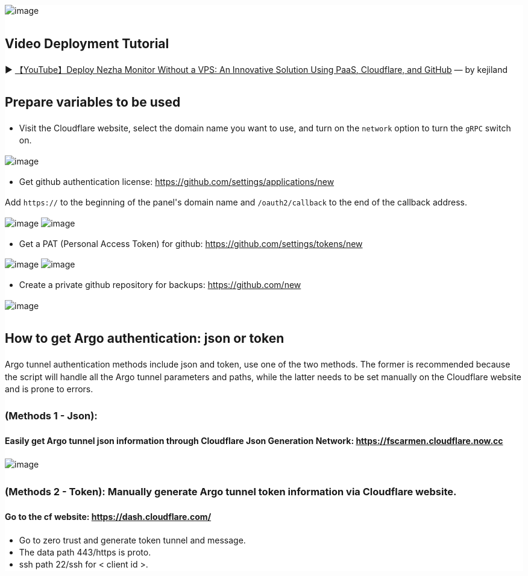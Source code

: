 <img width="1609" alt="image" src="https://github.com/fscarmen2/Argo-Nezha-Service-Container/assets/92626977/ecd9d887-68f0-46f9-9a63-eb0275f066eb">


## Video Deployment Tutorial

▶️ [【YouTube】Deploy Nezha Monitor Without a VPS: An Innovative Solution Using PaaS, Cloudflare, and GitHub](https://www.youtube.com/watch?v=YaQFfMckXFQ) — by kejiland


## Prepare variables to be used
* Visit the Cloudflare website, select the domain name you want to use, and turn on the `network` option to turn the `gRPC` switch on.

<img width="1605" alt="image" src="https://github.com/fscarmen2/Argo-Nezha-Service-Container/assets/92626977/533133dc-ab46-43ff-8eec-0b57d776e4a9">

* Get github authentication license: https://github.com/settings/applications/new

Add `https://` to the beginning of the panel's domain name and `/oauth2/callback` to the end of the callback address.

<img width="1031" alt="image" src="https://github.com/fscarmen2/Argo-Nezha-Service-Container/assets/92626977/b3218cca-171d-4869-8ff9-7a569d01234a">
<img width="1023" alt="image" src="https://github.com/fscarmen2/Argo-Nezha-Service-Container/assets/92626977/c8e6370d-4307-4b88-b490-ce960b694541">

* Get a PAT (Personal Access Token) for github: https://github.com/settings/tokens/new

<img width="1368" alt="image" src="https://github.com/fscarmen2/Argo-Nezha-Service-Container/assets/92626977/96b09a43-910c-41c8-b407-1090d81ce728">
<img width="1542" alt="image" src="https://github.com/fscarmen2/Argo-Nezha-Service-Container/assets/92626977/b2bf7d3e-2370-4e12-b01d-7cfb9f2d3115">

* Create a private github repository for backups: https://github.com/new

<img width="716" alt="image" src="https://github.com/fscarmen2/Argo-Nezha-Service-Container/assets/92626977/499fb58d-9dc7-4b3f-84d7-d709d679ec80">


## How to get Argo authentication: json or token
Argo tunnel authentication methods include json and token, use one of the two methods. The former is recommended because the script will handle all the Argo tunnel parameters and paths, while the latter needs to be set manually on the Cloudflare website and is prone to errors.

### (Methods 1 - Json):
#### Easily get Argo tunnel json information through Cloudflare Json Generation Network: https://fscarmen.cloudflare.now.cc

<img width="862" alt="image" src="https://github.com/fscarmen2/Argo-Nezha-Service-Container/assets/92626977/7bf8fefd-328f-43a1-ada6-4472904e8adb">

### (Methods 2 - Token): Manually generate Argo tunnel token information via Cloudflare website.
#### Go to the cf website: https://dash.cloudflare.com/
* Go to zero trust and generate token tunnel and message.
* The data path 443/https is proto.
* ssh path 22/ssh for < client id >.
